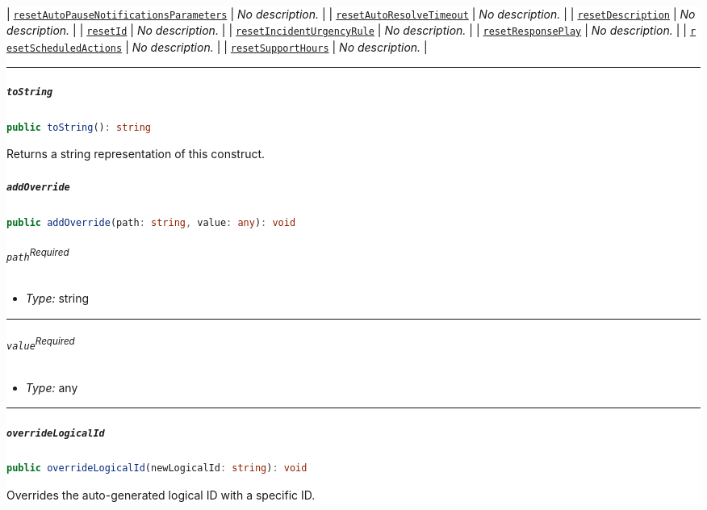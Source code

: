 | <code><a href="#@cdktf/provider-pagerduty.service.Service.resetAutoPauseNotificationsParameters">resetAutoPauseNotificationsParameters</a></code> | *No description.* |
| <code><a href="#@cdktf/provider-pagerduty.service.Service.resetAutoResolveTimeout">resetAutoResolveTimeout</a></code> | *No description.* |
| <code><a href="#@cdktf/provider-pagerduty.service.Service.resetDescription">resetDescription</a></code> | *No description.* |
| <code><a href="#@cdktf/provider-pagerduty.service.Service.resetId">resetId</a></code> | *No description.* |
| <code><a href="#@cdktf/provider-pagerduty.service.Service.resetIncidentUrgencyRule">resetIncidentUrgencyRule</a></code> | *No description.* |
| <code><a href="#@cdktf/provider-pagerduty.service.Service.resetResponsePlay">resetResponsePlay</a></code> | *No description.* |
| <code><a href="#@cdktf/provider-pagerduty.service.Service.resetScheduledActions">resetScheduledActions</a></code> | *No description.* |
| <code><a href="#@cdktf/provider-pagerduty.service.Service.resetSupportHours">resetSupportHours</a></code> | *No description.* |

---

##### `toString` <a name="toString" id="@cdktf/provider-pagerduty.service.Service.toString"></a>

```typescript
public toString(): string
```

Returns a string representation of this construct.

##### `addOverride` <a name="addOverride" id="@cdktf/provider-pagerduty.service.Service.addOverride"></a>

```typescript
public addOverride(path: string, value: any): void
```

###### `path`<sup>Required</sup> <a name="path" id="@cdktf/provider-pagerduty.service.Service.addOverride.parameter.path"></a>

- *Type:* string

---

###### `value`<sup>Required</sup> <a name="value" id="@cdktf/provider-pagerduty.service.Service.addOverride.parameter.value"></a>

- *Type:* any

---

##### `overrideLogicalId` <a name="overrideLogicalId" id="@cdktf/provider-pagerduty.service.Service.overrideLogicalId"></a>

```typescript
public overrideLogicalId(newLogicalId: string): void
```

Overrides the auto-generated logical ID with a specific ID.
